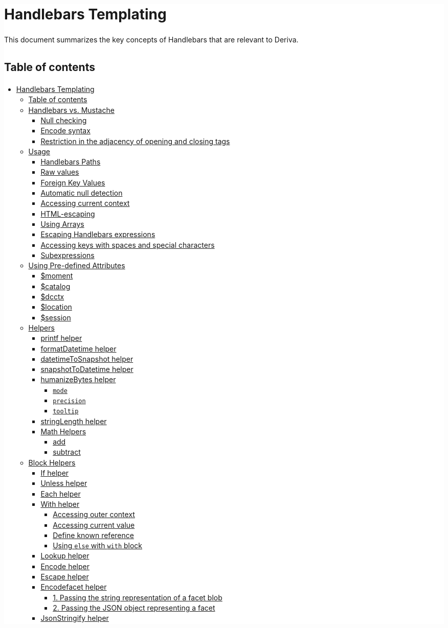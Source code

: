 # Handlebars Templating

This document summarizes the key concepts of Handlebars that are relevant to Deriva.

## Table of contents

- [Handlebars Templating](#handlebars-templating)
  - [Table of contents](#table-of-contents)
  - [Handlebars vs. Mustache](#handlebars-vs-mustache)
    - [Null checking](#null-checking)
    - [Encode syntax](#encode-syntax)
    - [Restriction in the adjacency of opening and closing tags](#restriction-in-the-adjacency-of-opening-and-closing-tags)
  - [Usage](#usage)
    - [Handlebars Paths](#handlebars-paths)
    - [Raw values](#raw-values)
    - [Foreign Key Values](#foreign-key-values)
    - [Automatic null detection](#automatic-null-detection)
    - [Accessing current context](#accessing-current-context)
    - [HTML-escaping](#html-escaping)
    - [Using Arrays](#using-arrays)
    - [Escaping Handlebars expressions](#escaping-handlebars-expressions)
    - [Accessing keys with spaces and special characters](#accessing-keys-with-spaces-and-special-characters)
    - [Subexpressions](#subexpressions)
  - [Using Pre-defined Attributes](#using-pre-defined-attributes)
    - [$moment](#moment)
    - [$catalog](#catalog)
    - [$dcctx](#dcctx)
    - [$location](#location)
    - [$session](#session)
  - [Helpers](#helpers)
    - [printf helper](#printf-helper)
    - [formatDatetime helper](#formatdatetime-helper)
    - [datetimeToSnapshot helper](#datetimetosnapshot-helper)
    - [snapshotToDatetime helper](#snapshottodatetime-helper)
    - [humanizeBytes helper](#humanizebytes-helper)
      - [`mode`](#mode)
      - [`precision`](#precision)
      - [`tooltip`](#tooltip)
    - [stringLength helper](#stringlength-helper)
    - [Math Helpers](#math-helpers)
      - [add](#add)
      - [subtract](#subtract)
  - [Block Helpers](#block-helpers)
    - [If helper](#if-helper)
    - [Unless helper](#unless-helper)
    - [Each helper](#each-helper)
    - [With helper](#with-helper)
      - [Accessing outer context](#accessing-outer-context)
      - [Accessing current value](#accessing-current-value)
      - [Define known reference](#define-known-reference)
      - [Using `else` with `with` block](#using-else-with-with-block)
    - [Lookup helper](#lookup-helper)
    - [Encode helper](#encode-helper)
    - [Escape helper](#escape-helper)
    - [Encodefacet helper](#encodefacet-helper)
      - [1. Passing the string representation of a facet blob](#1-passing-the-string-representation-of-a-facet-blob)
      - [2. Passing the JSON object representing a facet](#2-passing-the-json-object-representing-a-facet)
    - [JsonStringify helper](#jsonstringify-helper)